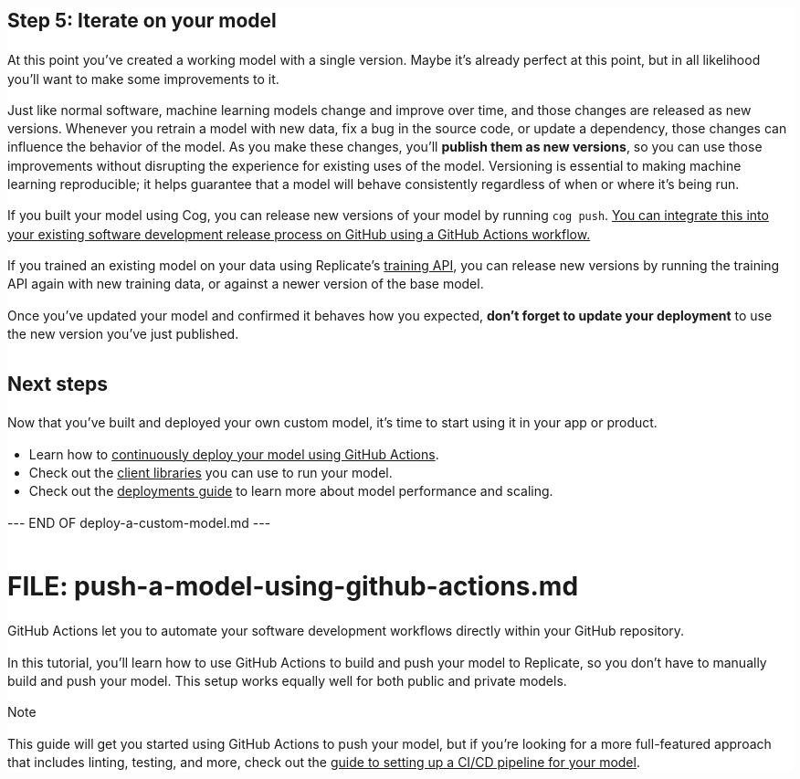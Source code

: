 [](#step-5-iterate-on-your-model)Step 5: Iterate on your model
--------------------------------------------------------------

At this point you’ve created a working model with a single version. Maybe it’s already perfect at this point, but in all likelihood you’ll want to make some improvements to it.

Just like normal software, machine learning models change and improve over time, and those changes are released as new versions. Whenever you retrain a model with new data, fix a bug in the source code, or update a dependency, those changes can influence the behavior of the model. As you make these changes, you’ll **publish them as new versions**, so you can use those improvements without disrupting the experience for existing uses of the model. Versioning is essential to making machine learning reproducible; it helps guarantee that a model will behave consistently regardless of when or where it’s being run.

If you built your model using Cog, you can release new versions of your model by running `cog push`. [You can integrate this into your existing software development release process on GitHub using a GitHub Actions workflow.](https://github.com/replicate/setup-cog)

If you trained an existing model on your data using Replicate’s [training API](https://replicate.com/docs/reference/http#trainings.create), you can release new versions by running the training API again with new training data, or against a newer version of the base model.

Once you’ve updated your model and confirmed it behaves how you expected, **don’t forget to update your deployment** to use the new version you’ve just published.

[](#next-steps)Next steps
-------------------------

Now that you’ve built and deployed your own custom model, it’s time to start using it in your app or product.

*   Learn how to [continuously deploy your model using GitHub Actions](https://github.com/replicate/setup-cog).
*   Check out the [client libraries](/docs/reference/client-libraries) you can use to run your model.
*   Check out the [deployments guide](https://replicate.com/docs/deployments) to learn more about model performance and scaling.

--- END OF deploy-a-custom-model.md ---


# FILE: push-a-model-using-github-actions.md

GitHub Actions let you to automate your software development workflows directly within your GitHub repository.

In this tutorial, you’ll learn how to use GitHub Actions to build and push your model to Replicate, so you don’t have to manually build and push your model. This setup works equally well for both public and private models.

Note

This guide will get you started using GitHub Actions to push your model, but if you’re looking for a more full-featured approach that includes linting, testing, and more, check out the [guide to setting up a CI/CD pipeline for your model](/docs/guides/continuous-model-deployment).
